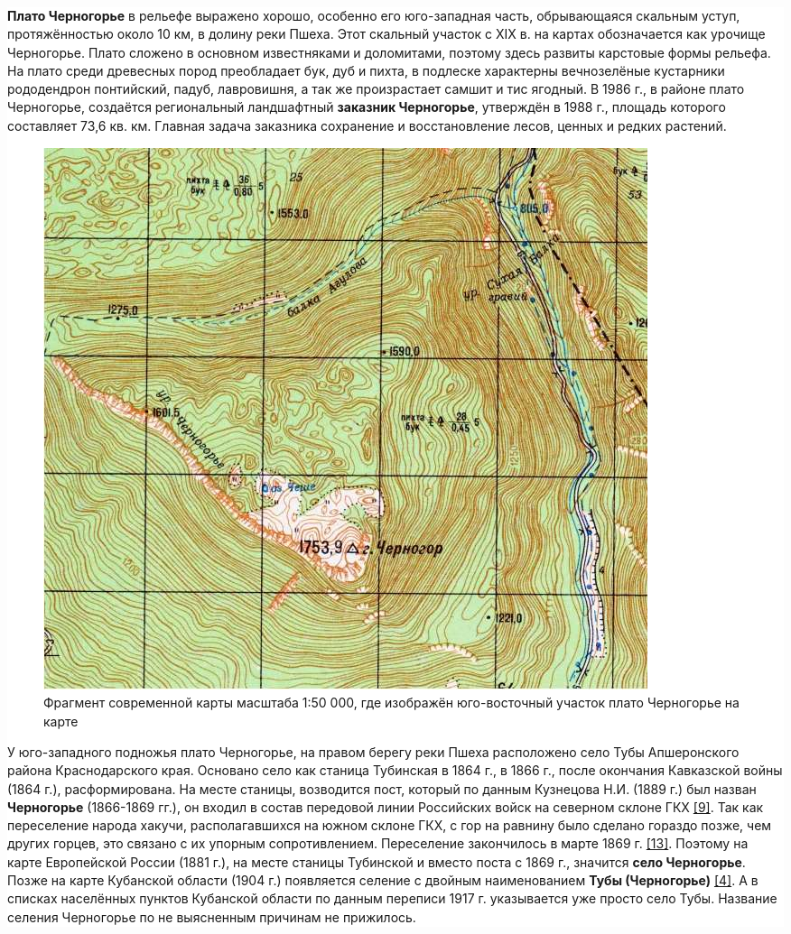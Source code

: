**Плато Черногорье** в рельефе выражено хорошо, особенно его юго-западная часть, обрывающаяся скальным уступ, протяжённостью около 10 км, в долину реки Пшеха. Этот скальный участок с ХIХ в. на картах обозначается как урочище Черногорье. Плато сложено в основном известняками и доломитами, поэтому здесь развиты карстовые формы рельефа. На плато среди древесных пород преобладает бук, дуб и пихта, в подлеске характерны вечнозелёные кустарники рододендрон понтийский, падуб, лавровишня, а так же произрастает самшит и тис ягодный. В 1986 г., в районе плато Черногорье, создаётся региональный ландшафтный **заказник Черногорье**,  утверждён в 1988 г., площадь которого составляет 73,6 кв. км. Главная задача заказника сохранение и восстановление лесов, ценных и редких растений.

<figure>
	<a href="/img/toponymy/mountains-black/Fragment-modern-map-b.jpg" title="Фрагмент современной карты"><img src="/img/toponymy/mountains-black/Fragment-modern-map.jpg" alt="Фрагмент современной карты" width="669" height="600"/></a>
	<figcaption>Фрагмент современной карты масштаба 1:50 000, где изображён юго-восточный участок плато Черногорье на карте</figcaption>
</figure>

У юго-западного подножья  плато Черногорье, на правом берегу реки Пшеха расположено село Тубы Апшеронского района Краснодарского края. Основано село как станица Тубинская в 1864 г., в 1866 г., после окончания Кавказской войны (1864 г.), расформирована. На месте станицы, возводится пост, который по данным Кузнецова Н.И. (1889 г.) был назван **Черногорье** (1866-1869 гг.), он входил в состав передовой линии Российских войск на северном склоне ГКХ [[9]](#t28-[9]). Так как переселение народа хакучи, располагавшихся на южном склоне ГКХ, с гор на равнину было сделано гораздо позже, чем других горцев, это связано с их упорным сопротивлением. Переселение закончилось в марте 1869 г. [[13]](#t28-[13]). Поэтому на карте Европейской России (1881 г.), на месте станицы Тубинской и вместо поста с 1869 г., значится **село Черногорье**. Позже на карте Кубанской области (1904 г.) появляется селение с двойным наименованием **Тубы (Черногорье)** [[4]](#t28-[4]). А в списках населённых пунктов Кубанской области по данным переписи 1917 г. указывается уже просто село Тубы. Название селения  Черногорье по не выясненным причинам не прижилось.
